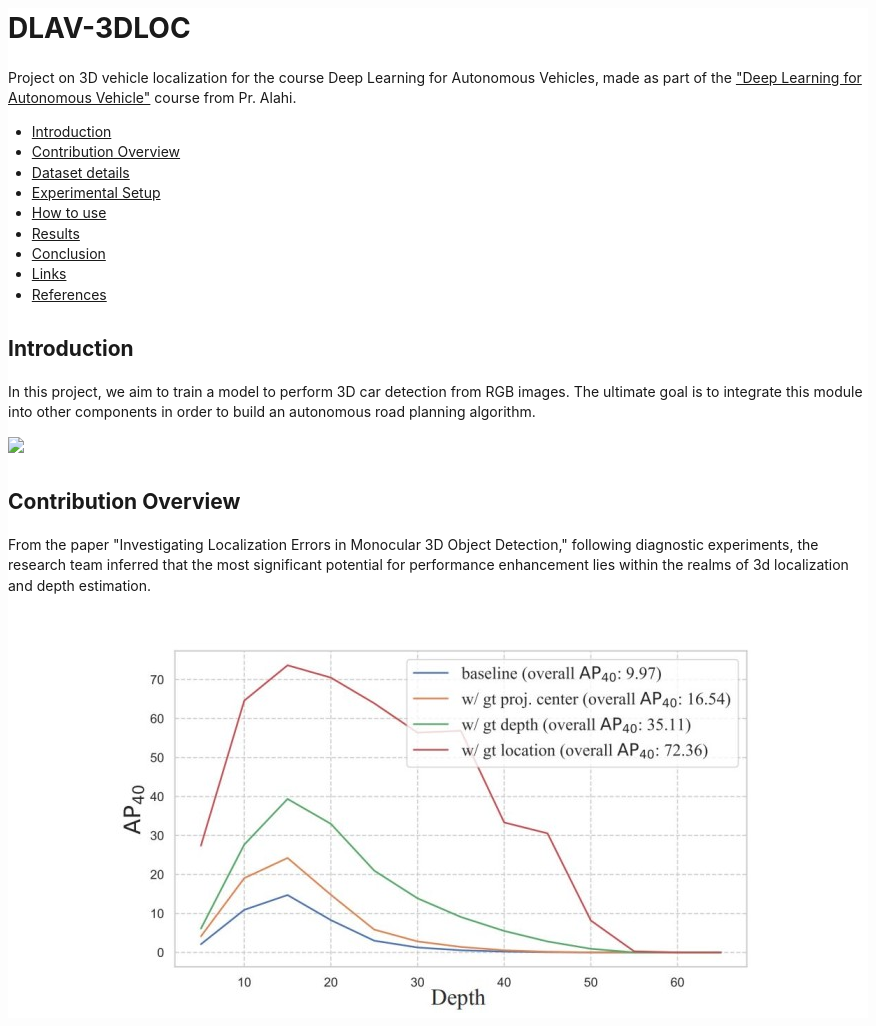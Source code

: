 # DLAV-3DLOC
Project on 3D vehicle localization for the course Deep Learning for Autonomous Vehicles, made as part of the ["Deep Learning for Autonomous Vehicle"](https://edu.epfl.ch/coursebook/en/deep-learning-for-autonomous-vehicles-CIVIL-459) course from Pr. Alahi.  

- [Introduction](#introduction)
- [Contribution Overview](#contribution-overview)
- [Dataset details](#dataset-details)
- [Experimental Setup](#dataset-stats)
- [How to use](#how-to-use)
- [Results](#evaluation-metrics)
- [Conclusion](#conclusion)
- [Links](#links)
- [References](#references)



## Introduction

In this project, we aim to train a model to perform 3D car detection from RGB images. The ultimate goal is to integrate this module into other components in order to build an autonomous road planning algorithm.

![](media/scene1.gif)

## Contribution Overview
From the paper "Investigating Localization Errors in Monocular 3D Object Detection," following diagnostic experiments, the research team inferred that the most significant potential for performance enhancement lies within the realms of 3d localization and depth estimation.

<p align="center">
  <img src="media/gain_from_gt2.jpg">
</p>
